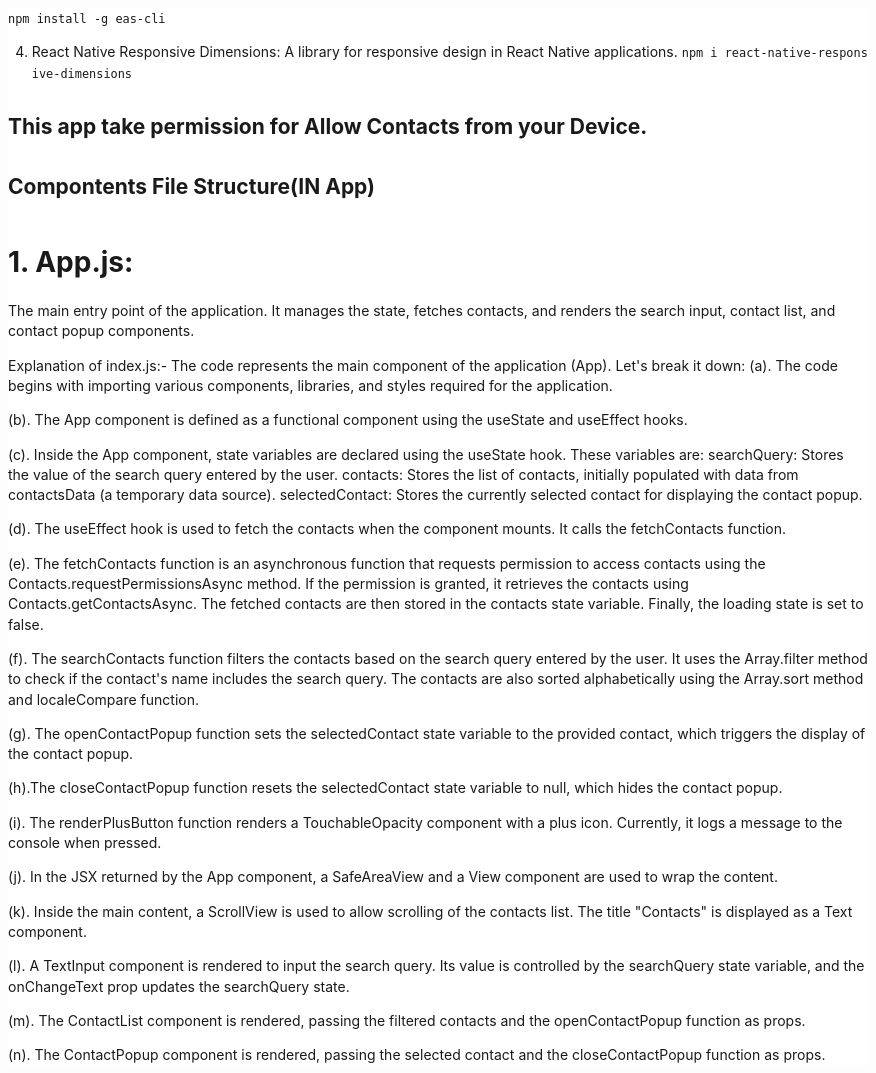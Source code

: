 ```npm install -g eas-cli```

4. React Native Responsive Dimensions: A library for responsive design in React Native applications.
```npm i react-native-responsive-dimensions```


## This app take permission for Allow Contacts from your Device.

## Compontents File Structure(IN App)
# 1. App.js:
 The main entry point of the application. It manages the state, fetches contacts, and renders the search input, contact list, and contact popup components.

Explanation of index.js:-
The code represents the main component of the application (App). Let's break it down:
(a). The code begins with importing various components, libraries, and styles required for the application.

(b). The App component is defined as a functional component using the useState and useEffect hooks.

(c). Inside the App component, state variables are declared using the useState hook. These variables are:
                searchQuery: Stores the value of the search query entered by the user.
                contacts: Stores the list of contacts, initially populated with data from contactsData (a temporary data source).
                selectedContact: Stores the currently selected contact for displaying the contact popup.
                
(d). The useEffect hook is used to fetch the contacts when the component mounts. It calls the fetchContacts function.

(e). The fetchContacts function is an asynchronous function that requests permission to access contacts using the Contacts.requestPermissionsAsync method. If the permission is granted, it retrieves the contacts using Contacts.getContactsAsync. The fetched contacts are then stored in the contacts state variable. Finally, the loading state is set to false.

(f). The searchContacts function filters the contacts based on the search query entered by the user. It uses the Array.filter method to check if the contact's name includes the search query. The contacts are also sorted alphabetically using the Array.sort method and localeCompare function.

(g). The openContactPopup function sets the selectedContact state variable to the provided contact, which triggers the display of the contact popup.

(h).The closeContactPopup function resets the selectedContact state variable to null, which hides the contact popup.

(i). The renderPlusButton function renders a TouchableOpacity component with a plus icon. Currently, it logs a message to the console when pressed.

(j). In the JSX returned by the App component, a SafeAreaView and a View component are used to wrap the content.

(k). Inside the main content, a ScrollView is used to allow scrolling of the contacts list. The title "Contacts" is displayed as a Text component.

(l). A TextInput component is rendered to input the search query. Its value is controlled by the searchQuery state variable, and the onChangeText prop updates the searchQuery state.

(m). The ContactList component is rendered, passing the filtered contacts and the openContactPopup function as props.

(n). The ContactPopup component is rendered, passing the selected contact and the closeContactPopup function as props.
```